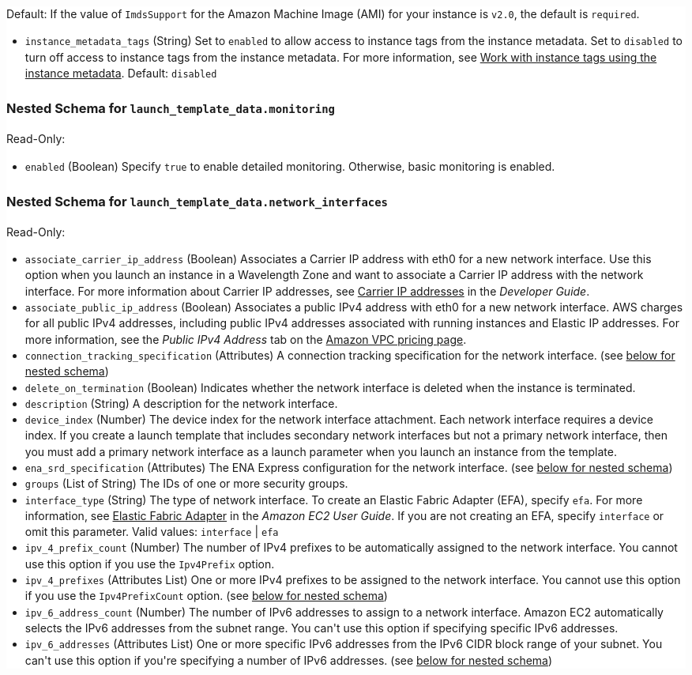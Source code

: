  Default: If the value of ``ImdsSupport`` for the Amazon Machine Image (AMI) for your instance is ``v2.0``, the default is ``required``.
- `instance_metadata_tags` (String) Set to ``enabled`` to allow access to instance tags from the instance metadata. Set to ``disabled`` to turn off access to instance tags from the instance metadata. For more information, see [Work with instance tags using the instance metadata](https://docs.aws.amazon.com/AWSEC2/latest/UserGuide/Using_Tags.html#work-with-tags-in-IMDS).
 Default: ``disabled``


<a id="nestedatt--launch_template_data--monitoring"></a>
### Nested Schema for `launch_template_data.monitoring`

Read-Only:

- `enabled` (Boolean) Specify ``true`` to enable detailed monitoring. Otherwise, basic monitoring is enabled.


<a id="nestedatt--launch_template_data--network_interfaces"></a>
### Nested Schema for `launch_template_data.network_interfaces`

Read-Only:

- `associate_carrier_ip_address` (Boolean) Associates a Carrier IP address with eth0 for a new network interface.
 Use this option when you launch an instance in a Wavelength Zone and want to associate a Carrier IP address with the network interface. For more information about Carrier IP addresses, see [Carrier IP addresses](https://docs.aws.amazon.com/wavelength/latest/developerguide/how-wavelengths-work.html#provider-owned-ip) in the *Developer Guide*.
- `associate_public_ip_address` (Boolean) Associates a public IPv4 address with eth0 for a new network interface.
  AWS charges for all public IPv4 addresses, including public IPv4 addresses associated with running instances and Elastic IP addresses. For more information, see the *Public IPv4 Address* tab on the [Amazon VPC pricing page](https://docs.aws.amazon.com/vpc/pricing/).
- `connection_tracking_specification` (Attributes) A connection tracking specification for the network interface. (see [below for nested schema](#nestedatt--launch_template_data--network_interfaces--connection_tracking_specification))
- `delete_on_termination` (Boolean) Indicates whether the network interface is deleted when the instance is terminated.
- `description` (String) A description for the network interface.
- `device_index` (Number) The device index for the network interface attachment. Each network interface requires a device index. If you create a launch template that includes secondary network interfaces but not a primary network interface, then you must add a primary network interface as a launch parameter when you launch an instance from the template.
- `ena_srd_specification` (Attributes) The ENA Express configuration for the network interface. (see [below for nested schema](#nestedatt--launch_template_data--network_interfaces--ena_srd_specification))
- `groups` (List of String) The IDs of one or more security groups.
- `interface_type` (String) The type of network interface. To create an Elastic Fabric Adapter (EFA), specify ``efa``. For more information, see [Elastic Fabric Adapter](https://docs.aws.amazon.com/AWSEC2/latest/UserGuide/efa.html) in the *Amazon EC2 User Guide*.
 If you are not creating an EFA, specify ``interface`` or omit this parameter.
 Valid values: ``interface`` | ``efa``
- `ipv_4_prefix_count` (Number) The number of IPv4 prefixes to be automatically assigned to the network interface. You cannot use this option if you use the ``Ipv4Prefix`` option.
- `ipv_4_prefixes` (Attributes List) One or more IPv4 prefixes to be assigned to the network interface. You cannot use this option if you use the ``Ipv4PrefixCount`` option. (see [below for nested schema](#nestedatt--launch_template_data--network_interfaces--ipv_4_prefixes))
- `ipv_6_address_count` (Number) The number of IPv6 addresses to assign to a network interface. Amazon EC2 automatically selects the IPv6 addresses from the subnet range. You can't use this option if specifying specific IPv6 addresses.
- `ipv_6_addresses` (Attributes List) One or more specific IPv6 addresses from the IPv6 CIDR block range of your subnet. You can't use this option if you're specifying a number of IPv6 addresses. (see [below for nested schema](#nestedatt--launch_template_data--network_interfaces--ipv_6_addresses))